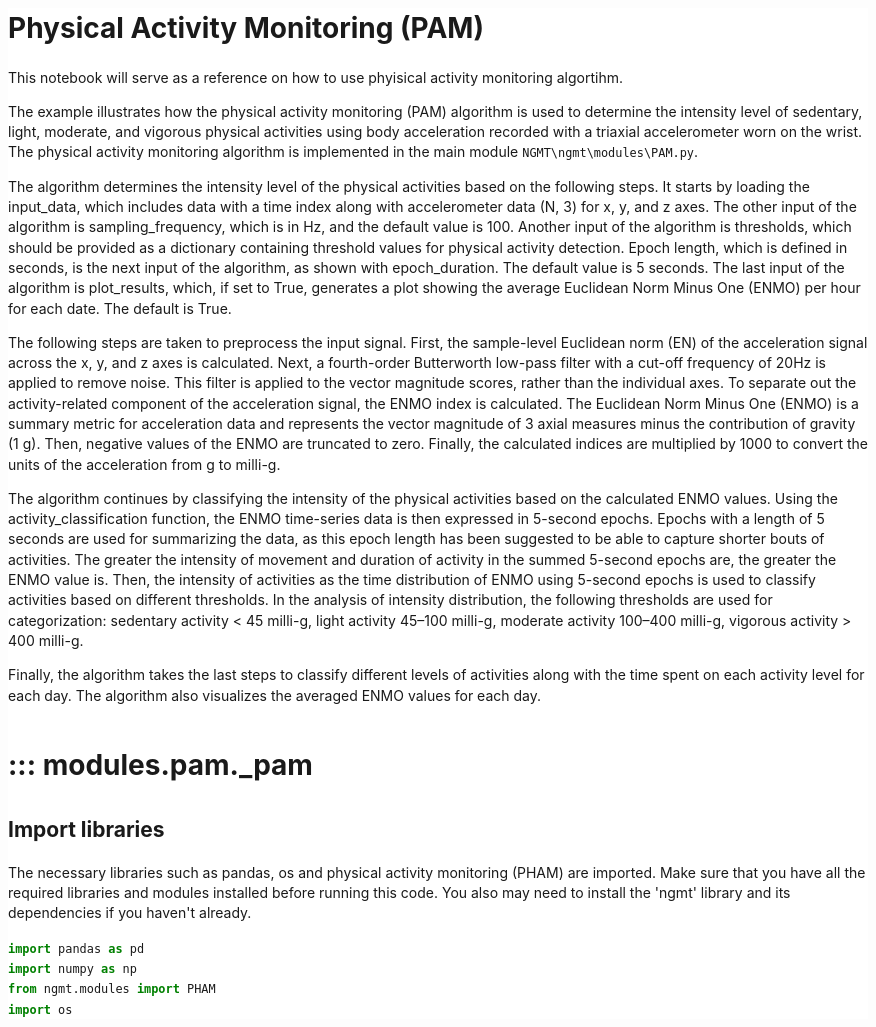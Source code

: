 # Physical Activity Monitoring (PAM)

This notebook will serve as a reference on how to use phyisical activity monitoring algortihm.

The example illustrates how the physical activity monitoring (PAM) algorithm is used to determine the intensity level of sedentary, light, moderate, and vigorous physical activities using body acceleration recorded with a triaxial accelerometer worn on the wrist. The physical activity monitoring algorithm is implemented in the main module `NGMT\ngmt\modules\PAM.py`.

The algorithm determines the intensity level of the physical activities based on the following steps. It starts by loading the input_data, which includes data with a time index along with accelerometer data (N, 3) for x, y, and z axes. The other input of the algorithm is sampling_frequency, which is in Hz, and the default value is 100. Another input of the algorithm is thresholds, which should be provided as a dictionary containing threshold values for physical activity detection. Epoch length, which is defined in seconds, is the next input of the algorithm, as shown with epoch_duration. The default value is 5 seconds. The last input of the algorithm is plot_results, which, if set to True, generates a plot showing the average Euclidean Norm Minus One (ENMO) per hour for each date. The default is True.

The following steps are taken to preprocess the input signal. First, the sample-level Euclidean norm (EN) of the acceleration signal across the x, y, and z axes is calculated. Next, a fourth-order Butterworth low-pass filter with a cut-off frequency of 20Hz is applied to remove noise. This filter is applied to the vector magnitude scores, rather than the individual axes. To separate out the activity-related component of the acceleration signal, the ENMO index is calculated. The Euclidean Norm Minus One (ENMO) is a summary metric for acceleration data and represents the vector magnitude of 3 axial measures minus the contribution of gravity (1 g). Then, negative values of the ENMO are truncated to zero. Finally, the calculated indices are multiplied by 1000 to convert the units of the acceleration from g to milli-g.

The algorithm continues by classifying the intensity of the physical activities based on the calculated ENMO values. Using the activity_classification function, the ENMO time-series data is then expressed in 5-second epochs. Epochs with a length of 5 seconds are used for summarizing the data, as this epoch length has been suggested to be able to capture shorter bouts of activities. The greater the intensity of movement and duration of activity in the summed 5-second epochs are, the greater the ENMO value is. Then, the intensity of activities as the time distribution of ENMO using 5-second epochs is used to classify activities based on different thresholds. In the analysis of intensity distribution, the following thresholds are used for categorization: sedentary activity < 45 milli-g, light activity 45–100 milli-g, moderate activity 100–400 milli-g, vigorous activity > 400 milli-g.

Finally, the algorithm takes the last steps to classify different levels of activities along with the time spent on each activity level for each day. The algorithm also visualizes the averaged ENMO values for each day.

::: modules.pam._pam
=======

## Import libraries
The necessary libraries such as pandas, os and physical activity monitoring (PHAM) are imported. Make sure that you have all the required libraries and modules installed before running this code. You also may need to install the 'ngmt' library and its dependencies if you haven't already.


```python
import pandas as pd
import numpy as np
from ngmt.modules import PHAM
import os
```
